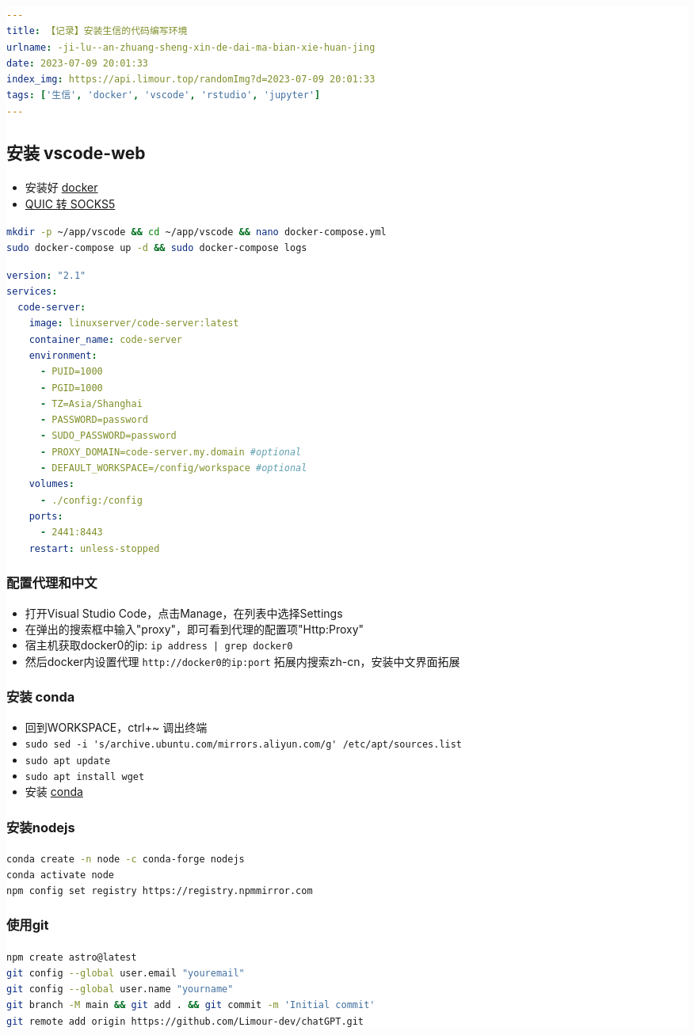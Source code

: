 ```yaml
---
title: 【记录】安装生信的代码编写环境
urlname: -ji-lu--an-zhuang-sheng-xin-de-dai-ma-bian-xie-huan-jing
date: 2023-07-09 20:01:33
index_img: https://api.limour.top/randomImg?d=2023-07-09 20:01:33
tags: ['生信', 'docker', 'vscode', 'rstudio', 'jupyter']
---
```

## 安装 vscode-web
+ 安装好 [docker](/DOCKER-an-zhuang-liu-cheng-ji-lu)
+ [QUIC 转 SOCKS5](/-ji-lu-SOCKS5-zhuan-QUIC)
```bash
mkdir -p ~/app/vscode && cd ~/app/vscode && nano docker-compose.yml
sudo docker-compose up -d && sudo docker-compose logs
```
```yml
version: "2.1"
services:
  code-server:
    image: linuxserver/code-server:latest
    container_name: code-server
    environment:
      - PUID=1000
      - PGID=1000
      - TZ=Asia/Shanghai
      - PASSWORD=password
      - SUDO_PASSWORD=password
      - PROXY_DOMAIN=code-server.my.domain #optional
      - DEFAULT_WORKSPACE=/config/workspace #optional
    volumes:
      - ./config:/config
    ports:
      - 2441:8443
    restart: unless-stopped
```
### 配置代理和中文
+ 打开Visual Studio Code，点击Manage，在列表中选择Settings
+ 在弹出的搜索框中输入"proxy"，即可看到代理的配置项"Http:Proxy"
+ 宿主机获取docker0的ip: `ip address | grep docker0`
+ 然后docker内设置代理 `http://docker0的ip:port`
拓展内搜索zh-cn，安装中文界面拓展
### 安装 conda
+ 回到WORKSPACE，ctrl+~ 调出终端
+ `sudo sed -i 's/archive.ubuntu.com/mirrors.aliyun.com/g' /etc/apt/sources.list`
+ `sudo apt update`
+ `sudo apt install wget`
+ 安装 [conda](/-ji-lu--an-zhuang-conda-bing-geng-huan-qing-hua-yuan)
### 安装nodejs
```bash
conda create -n node -c conda-forge nodejs
conda activate node
npm config set registry https://registry.npmmirror.com
```
### 使用git
```bash
npm create astro@latest
git config --global user.email "youremail"
git config --global user.name "yourname"
git branch -M main && git add . && git commit -m 'Initial commit'
git remote add origin https://github.com/Limour-dev/chatGPT.git
```